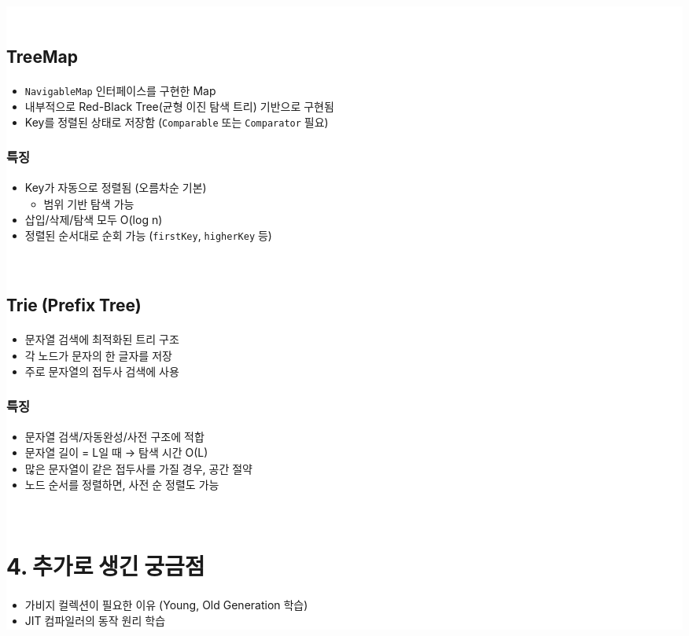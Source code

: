 <br>

## TreeMap

- `NavigableMap` 인터페이스를 구현한 Map
- 내부적으로 Red-Black Tree(균형 이진 탐색 트리) 기반으로 구현됨
- Key를 정렬된 상태로 저장함 (`Comparable` 또는 `Comparator` 필요)

### 특징

- Key가 자동으로 정렬됨 (오름차순 기본)
    - 범위 기반 탐색 가능
- 삽입/삭제/탐색 모두 O(log n)
- 정렬된 순서대로 순회 가능 (`firstKey`, `higherKey` 등)

<br>

## Trie (Prefix Tree)

- 문자열 검색에 최적화된 트리 구조
- 각 노드가 문자의 한 글자를 저장
- 주로 문자열의 접두사 검색에 사용

### 특징

- 문자열 검색/자동완성/사전 구조에 적합
- 문자열 길이 = L일 때 → 탐색 시간 O(L)
- 많은 문자열이 같은 접두사를 가질 경우, 공간 절약
- 노드 순서를 정렬하면, 사전 순 정렬도 가능

<br>

# 4. 추가로 생긴 궁금점

- 가비지 컬렉션이 필요한 이유 (Young, Old Generation 학습)
- JIT 컴파일러의 동작 원리 학습
